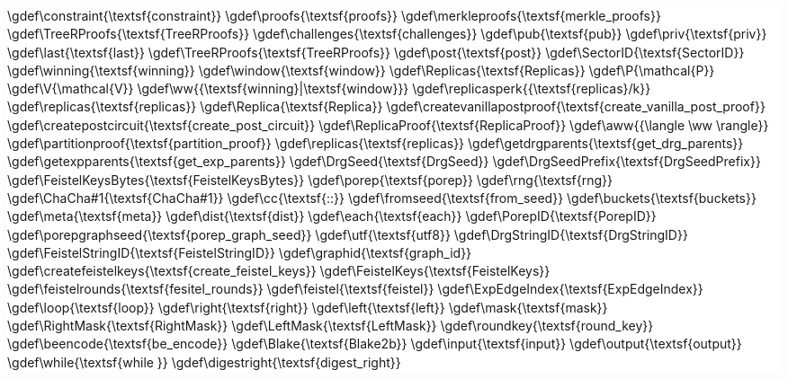 \gdef\constraint{\textsf{constraint}}
\gdef\proofs{\textsf{proofs}}
\gdef\merkleproofs{\textsf{merkle\_proofs}}
\gdef\TreeRProofs{\textsf{TreeRProofs}}
\gdef\challenges{\textsf{challenges}}
\gdef\pub{\textsf{pub}}
\gdef\priv{\textsf{priv}}
\gdef\last{\textsf{last}}
\gdef\TreeRProofs{\textsf{TreeRProofs}}
\gdef\post{\textsf{post}}
\gdef\SectorID{\textsf{SectorID}}
\gdef\winning{\textsf{winning}}
\gdef\window{\textsf{window}}
\gdef\Replicas{\textsf{Replicas}}
\gdef\P{\mathcal{P}}
\gdef\V{\mathcal{V}}
\gdef\ww{{\textsf{winning}|\textsf{window}}}
\gdef\replicasperk{{\textsf{replicas}/k}}
\gdef\replicas{\textsf{replicas}}
\gdef\Replica{\textsf{Replica}}
\gdef\createvanillapostproof{\textsf{create\_vanilla\_post\_proof}}
\gdef\createpostcircuit{\textsf{create\_post\_circuit}}
\gdef\ReplicaProof{\textsf{ReplicaProof}}
\gdef\aww{{\langle \ww \rangle}}
\gdef\partitionproof{\textsf{partition\_proof}}
\gdef\replicas{\textsf{replicas}}
\gdef\getdrgparents{\textsf{get\_drg\_parents}}
\gdef\getexpparents{\textsf{get\_exp\_parents}}
\gdef\DrgSeed{\textsf{DrgSeed}}
\gdef\DrgSeedPrefix{\textsf{DrgSeedPrefix}}
\gdef\FeistelKeysBytes{\textsf{FeistelKeysBytes}}
\gdef\porep{\textsf{porep}}
\gdef\rng{\textsf{rng}}
\gdef\ChaCha#1{\textsf{ChaCha#1}}
\gdef\cc{\textsf{::}}
\gdef\fromseed{\textsf{from\_seed}}
\gdef\buckets{\textsf{buckets}}
\gdef\meta{\textsf{meta}}
\gdef\dist{\textsf{dist}}
\gdef\each{\textsf{each}}
\gdef\PorepID{\textsf{PorepID}}
\gdef\porepgraphseed{\textsf{porep\_graph\_seed}}
\gdef\utf{\textsf{utf8}}
\gdef\DrgStringID{\textsf{DrgStringID}}
\gdef\FeistelStringID{\textsf{FeistelStringID}}
\gdef\graphid{\textsf{graph\_id}}
\gdef\createfeistelkeys{\textsf{create\_feistel\_keys}}
\gdef\FeistelKeys{\textsf{FeistelKeys}}
\gdef\feistelrounds{\textsf{fesitel\_rounds}}
\gdef\feistel{\textsf{feistel}}
\gdef\ExpEdgeIndex{\textsf{ExpEdgeIndex}}
\gdef\loop{\textsf{loop}}
\gdef\right{\textsf{right}}
\gdef\left{\textsf{left}}
\gdef\mask{\textsf{mask}}
\gdef\RightMask{\textsf{RightMask}}
\gdef\LeftMask{\textsf{LeftMask}}
\gdef\roundkey{\textsf{round\_key}}
\gdef\beencode{\textsf{be\_encode}}
\gdef\Blake{\textsf{Blake2b}}
\gdef\input{\textsf{input}}
\gdef\output{\textsf{output}}
\gdef\while{\textsf{while }}
\gdef\digestright{\textsf{digest\_right}}